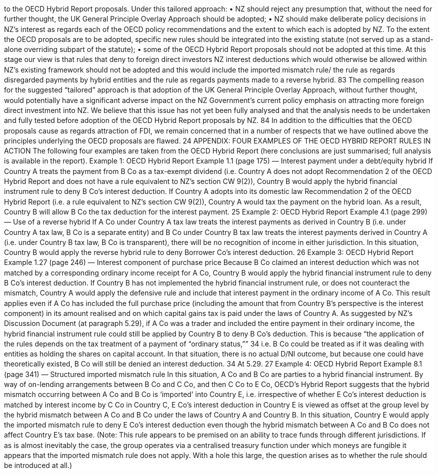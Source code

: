 to the OECD Hybrid Report proposals. Under this tailored approach: • NZ should reject any presumption that, without the need for further thought, the UK General Principle Overlay Approach should be adopted; • NZ should make deliberate policy decisions in NZ’s interest as regards each of the OECD policy recommendations and the extent to which each is adopted by NZ. To the extent the OECD proposals are to be adopted, specific new rules should be integrated into the existing statute (not served up as a stand-alone overriding subpart of the statute); • some of the OECD Hybrid Report proposals should not be adopted at this time. At this stage our view is that rules that deny to foreign direct investors NZ interest deductions which would otherwise be allowed within NZ’s existing framework should not be adopted and this would include the imported mismatch rule/ the rule as regards disregarded payments by hybrid entities and the rule as regards payments made to a reverse hybrid. 83 The compelling reason for the suggested “tailored” approach is that adoption of the UK General Principle Overlay Approach, without further thought, would potentially have a significant adverse impact on the NZ Government’s current policy emphasis on attracting more foreign direct investment into NZ. We believe that this issue has not yet been fully analysed and that the analysis needs to be undertaken and fully tested before adoption of the OECD Hybrid Report proposals by NZ. 84 In addition to the difficulties that the OECD proposals cause as regards attraction of FDI, we remain concerned that in a number of respects that we have outlined above the principles underlying the OECD proposals are flawed. 24 APPENDIX: FOUR EXAMPLES OF THE OECD HYBRID REPORT RULES IN ACTION The following four examples are taken from the OECD Hybrid Report (here conclusions are just summarised; full analysis is available in the report). Example 1: OECD Hybrid Report Example 1.1 (page 175) — Interest payment under a debt/equity hybrid If Country A treats the payment from B Co as a tax-exempt dividend (i.e. Country A does not adopt Recommendation 2 of the OECD Hybrid Report and does not have a rule equivalent to NZ’s section CW 9(2)), Country B would apply the hybrid financial instrument rule to deny B Co’s interest deduction. If Country A adopts into its domestic law Recommendation 2 of the OECD Hybrid Report (i.e. a rule equivalent to NZ’s section CW 9(2)), Country A would tax the payment on the hybrid loan. As a result, Country B will allow B Co the tax deduction for the interest payment. 25 Example 2: OECD Hybrid Report Example 4.1 (page 299) — Use of a reverse hybrid If A Co under Country A tax law treats the interest payments as derived in Country B (i.e. under Country A tax law, B Co is a separate entity) and B Co under Country B tax law treats the interest payments derived in Country A (i.e. under Country B tax law, B Co is transparent), there will be no recognition of income in either jurisdiction. In this situation, Country B would apply the reverse hybrid rule to deny Borrower Co’s interest deduction. 26 Example 3: OECD Hybrid Report Example 1.27 (page 246) — Interest component of purchase price Because B Co claimed an interest deduction which was not matched by a corresponding ordinary income receipt for A Co, Country B would apply the hybrid financial instrument rule to deny B Co’s interest deduction. If Country B has not implemented the hybrid financial instrument rule, or does not counteract the mismatch, Country A would apply the defensive rule and include that interest payment in the ordinary income of A Co. This result applies even if A Co has included the full purchase price (including the amount that from Country B’s perspective is the interest component) in its amount realised and on which capital gains tax is paid under the laws of Country A. As suggested by NZ’s Discussion Document (at paragraph 5.29), if A Co was a trader and included the entire payment in their ordinary income, the hybrid financial instrument rule could still be applied by Country B to deny B Co’s deduction. This is because “the application of the rules depends on the tax treatment of a payment of “ordinary status,”” 34 i.e. B Co could be treated as if it was dealing with entities as holding the shares on capital account. In that situation, there is no actual D/NI outcome, but because one could have theoretically existed, B Co will still be denied an interest deduction. 34 At 5.29. 27 Example 4: OECD Hybrid Report Example 8.1 (page 341) — Structured imported mismatch rule In this situation, A Co and B Co are parties to a hybrid financial instrument. By way of on-lending arrangements between B Co and C Co, and then C Co to E Co, OECD’s Hybrid Report suggests that the hybrid mismatch occurring between A Co and B Co is ‘imported’ into Country E, i.e. irrespective of whether E Co’s interest deduction is matched by interest income by C Co in Country C, E Co’s interest deduction in Country E is viewed as offset at the group level by the hybrid mismatch between A Co and B Co under the laws of Country A and Country B. In this situation, Country E would apply the imported mismatch rule to deny E Co’s interest deduction even though the hybrid mismatch between A Co and B Co does not affect Country E’s tax base. (Note: This rule appears to be premised on an ability to trace funds through different jurisdictions. If as is almost inevitably the case, the group operates via a centralised treasury function under which moneys are fungible it appears that the imported mismatch rule does not apply. With a hole this large, the question arises as to whether the rule should be introduced at all.)